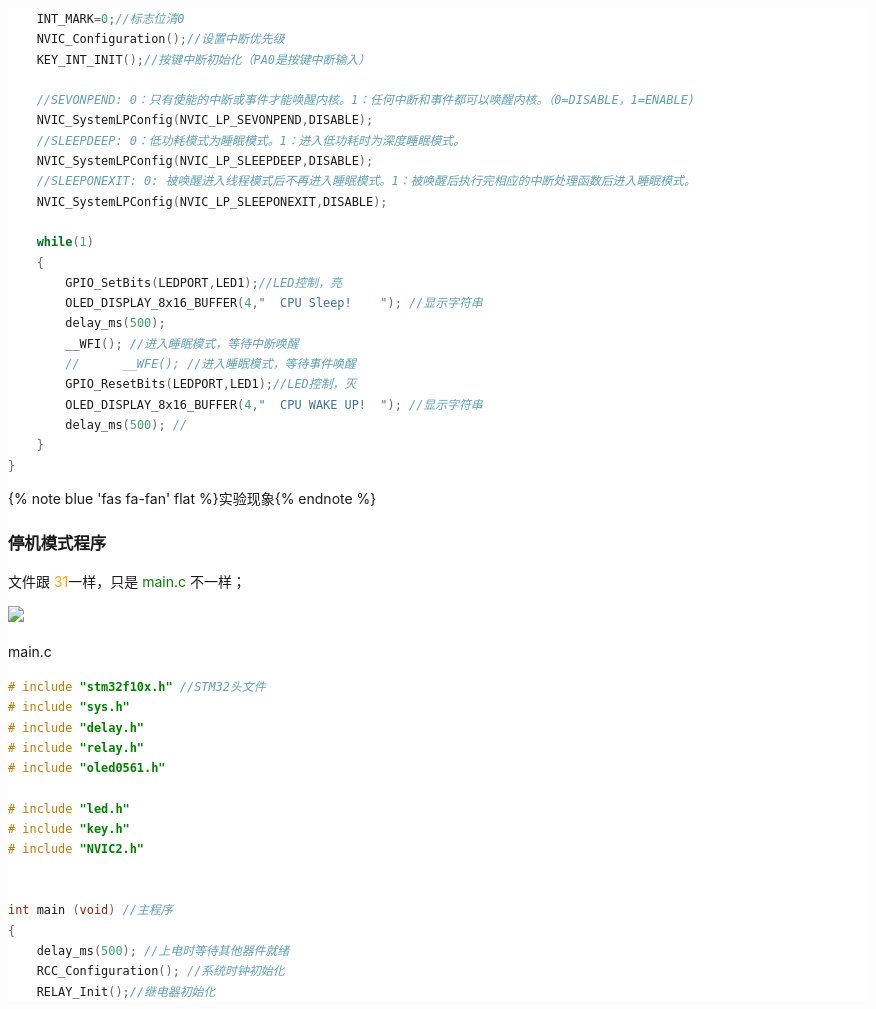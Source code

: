 ```cpp
    INT_MARK=0;//标志位清0
	NVIC_Configuration();//设置中断优先级
	KEY_INT_INIT();//按键中断初始化（PA0是按键中断输入）
	
    //SEVONPEND: 0：只有使能的中断或事件才能唤醒内核。1：任何中断和事件都可以唤醒内核。（0=DISABLE，1=ENABLE) 
	NVIC_SystemLPConfig(NVIC_LP_SEVONPEND,DISABLE);
	//SLEEPDEEP: 0：低功耗模式为睡眠模式。1：进入低功耗时为深度睡眠模式。
	NVIC_SystemLPConfig(NVIC_LP_SLEEPDEEP,DISABLE);
	//SLEEPONEXIT: 0: 被唤醒进入线程模式后不再进入睡眠模式。1：被唤醒后执行完相应的中断处理函数后进入睡眠模式。
	NVIC_SystemLPConfig(NVIC_LP_SLEEPONEXIT,DISABLE);
	
    while(1)
    {
        GPIO_SetBits(LEDPORT,LED1);//LED控制，亮
		OLED_DISPLAY_8x16_BUFFER(4,"  CPU Sleep!    "); //显示字符串
		delay_ms(500);
		__WFI(); //进入睡眠模式，等待中断唤醒
		//		__WFE(); //进入睡眠模式，等待事件唤醒
		GPIO_ResetBits(LEDPORT,LED1);//LED控制，灭
		OLED_DISPLAY_8x16_BUFFER(4,"  CPU WAKE UP!  "); //显示字符串
		delay_ms(500); //
    }
}
```

{% note blue 'fas fa-fan' flat %}实验现象{% endnote %}
<div class="video-bilibili">
  <iframe
    src="https://player.bilibili.com/player.html?aid=383865579&bvid=BV1rZ4y1h7Ps&cid=714328611&page=1"
    scrolling="no"
    border="0"
    frameborder="no"
    framespacing="0"
    high_quality="1"
    danmaku="1"
    allowfullscreen="true"
  ></iframe>
</div>


###  停机模式程序

文件跟<font color='orange'> 31</font>一样，只是<font color='green'> main.c</font> 不一样；

![](https://image-1309791158.cos.ap-guangzhou.myqcloud.com/其他/202205071937596.jpg)

main.c

```cpp
# include "stm32f10x.h" //STM32头文件
# include "sys.h"
# include "delay.h"
# include "relay.h"
# include "oled0561.h"

# include "led.h"
# include "key.h"
# include "NVIC2.h"


int main (void) //主程序
{
    delay_ms(500); //上电时等待其他器件就绪
    RCC_Configuration(); //系统时钟初始化
    RELAY_Init();//继电器初始化
```